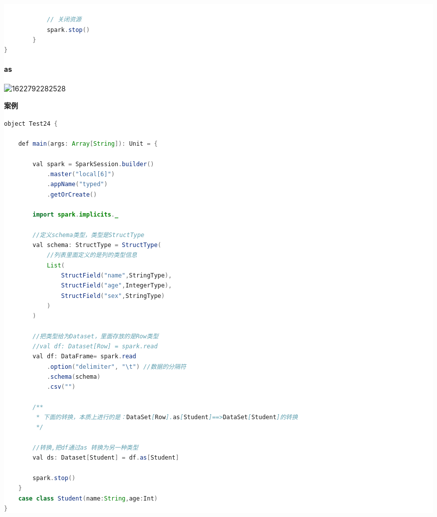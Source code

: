 ```java

			// 关闭资源
			spark.stop()
		}
}
```

#### as

![1622792282528](https://tprzfbucket.oss-cn-beijing.aliyuncs.com/hadoop/202106/04/153805-12164.png)

**案例**

```java
object Test24 {

	def main(args: Array[String]): Unit = {

		val spark = SparkSession.builder()
			.master("local[6]")
			.appName("typed")
			.getOrCreate()

		import spark.implicits._

		//定义schema类型，类型是StructType
		val schema: StructType = StructType(
			//列表里面定义的是列的类型信息
			List(
				StructField("name",StringType),
				StructField("age",IntegerType),
				StructField("sex",StringType)
			)
		)

		//把类型给为Dataset，里面存放的是Row类型
		//val df: Dataset[Row] = spark.read
		val df: DataFrame= spark.read
			.option("delimiter", "\t") //数据的分隔符
			.schema(schema)
			.csv("")

		/**
		 * 下面的转换，本质上进行的是：DataSet[Row].as[Student]==>DataSet[Student]的转换
		 */

		//转换,把df通过as 转换为另一种类型
		val ds: Dataset[Student] = df.as[Student]
		
		spark.stop()
	}
	case class Student(name:String,age:Int)
}
```
